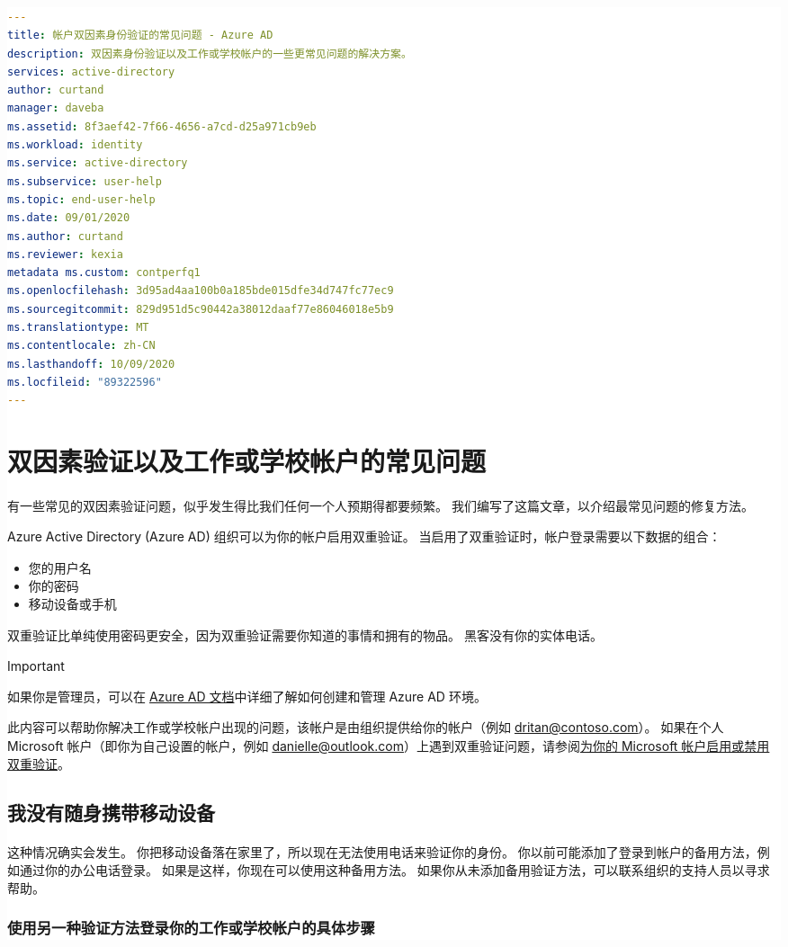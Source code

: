 ```yaml
---
title: 帐户双因素身份验证的常见问题 - Azure AD
description: 双因素身份验证以及工作或学校帐户的一些更常见问题的解决方案。
services: active-directory
author: curtand
manager: daveba
ms.assetid: 8f3aef42-7f66-4656-a7cd-d25a971cb9eb
ms.workload: identity
ms.service: active-directory
ms.subservice: user-help
ms.topic: end-user-help
ms.date: 09/01/2020
ms.author: curtand
ms.reviewer: kexia
metadata ms.custom: contperfq1
ms.openlocfilehash: 3d95ad4aa100b0a185bde015dfe34d747fc77ec9
ms.sourcegitcommit: 829d951d5c90442a38012daaf77e86046018e5b9
ms.translationtype: MT
ms.contentlocale: zh-CN
ms.lasthandoff: 10/09/2020
ms.locfileid: "89322596"
---
```

# <a name="common-problems-with-two-factor-verification-and-your-work-or-school-account"></a>双因素验证以及工作或学校帐户的常见问题

有一些常见的双因素验证问题，似乎发生得比我们任何一个人预期得都要频繁。 我们编写了这篇文章，以介绍最常见问题的修复方法。

Azure Active Directory (Azure AD) 组织可以为你的帐户启用双重验证。 当启用了双重验证时，帐户登录需要以下数据的组合：

- 您的用户名
- 你的密码
- 移动设备或手机

双重验证比单纯使用密码更安全，因为双重验证需要你知道的事情和拥有的物品。  黑客没有你的实体电话。

>[!Important]
>如果你是管理员，可以在 [Azure AD 文档](../index.yml)中详细了解如何创建和管理 Azure AD 环境。

此内容可以帮助你解决工作或学校帐户出现的问题，该帐户是由组织提供给你的帐户（例如 dritan@contoso.com）。 如果在个人 Microsoft 帐户（即你为自己设置的帐户，例如 danielle@outlook.com）上遇到双重验证问题，请参阅[为你的 Microsoft 帐户启用或禁用双重验证](https://support.microsoft.com/help/4028586/microsoft-account-turning-two-step-verification-on-or-off)。

## <a name="i-dont-have-my-mobile-device-with-me"></a>我没有随身携带移动设备

这种情况确实会发生。 你把移动设备落在家里了，所以现在无法使用电话来验证你的身份。 你以前可能添加了登录到帐户的备用方法，例如通过你的办公电话登录。 如果是这样，你现在可以使用这种备用方法。 如果你从未添加备用验证方法，可以联系组织的支持人员以寻求帮助。

### <a name="to-sign-in-to-your-work-or-school-account-using-another-verification-method"></a>使用另一种验证方法登录你的工作或学校帐户的具体步骤
